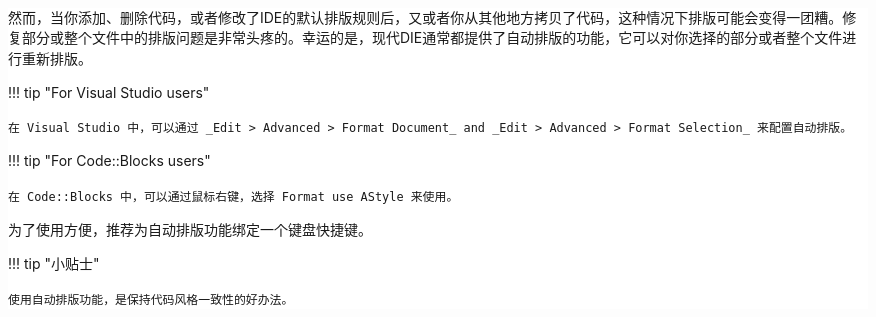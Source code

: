 然而，当你添加、删除代码，或者修改了IDE的默认排版规则后，又或者你从其他地方拷贝了代码，这种情况下排版可能会变得一团糟。修复部分或整个文件中的排版问题是非常头疼的。幸运的是，现代DIE通常都提供了自动排版的功能，它可以对你选择的部分或者整个文件进行重新排版。

!!! tip "For Visual Studio users"

	在 Visual Studio 中，可以通过 _Edit > Advanced > Format Document_ and _Edit > Advanced > Format Selection_ 来配置自动排版。

!!! tip "For Code::Blocks users"

	在 Code::Blocks 中，可以通过鼠标右键，选择 Format use AStyle 来使用。

为了使用方便，推荐为自动排版功能绑定一个键盘快捷键。

!!! tip "小贴士"

	使用自动排版功能，是保持代码风格一致性的好办法。

